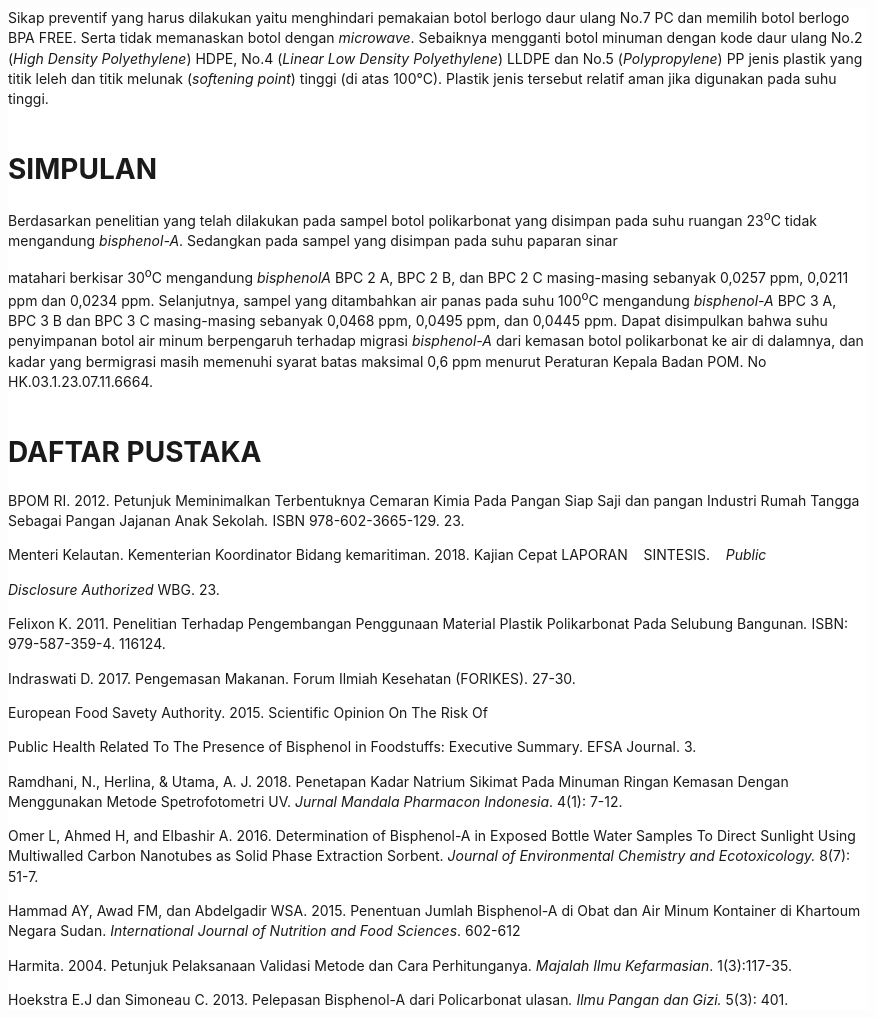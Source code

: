 <p><span class="font5">Sikap preventif yang harus dilakukan yaitu menghindari pemakaian botol berlogo daur ulang No.7 PC dan memilih botol berlogo BPA FREE. Serta tidak memanaskan botol dengan </span><span class="font5" style="font-style:italic;">microwave</span><span class="font5">. Sebaiknya mengganti botol minuman dengan kode daur ulang No.2 (</span><span class="font5" style="font-style:italic;">High Density Polyethylene</span><span class="font5">) HDPE, No.4 (</span><span class="font5" style="font-style:italic;">Linear Low Density Polyethylene</span><span class="font5">) LLDPE dan No.5 (</span><span class="font5" style="font-style:italic;">Polypropylene</span><span class="font5">) PP jenis plastik yang titik leleh dan titik melunak (</span><span class="font5" style="font-style:italic;">softening point</span><span class="font5">) tinggi (di atas 100°C). Plastik jenis tersebut relatif aman jika digunakan pada suhu tinggi.</span></p>
<h1><a name="bookmark25"></a><span class="font5" style="font-weight:bold;"><a name="bookmark26"></a>SIMPULAN</span></h1>
<p><span class="font5">Berdasarkan penelitian yang telah dilakukan pada sampel botol polikarbonat yang disimpan pada suhu ruangan 23<sup>o</sup>C tidak mengandung </span><span class="font5" style="font-style:italic;">bisphenol-A</span><span class="font5">. Sedangkan pada sampel yang disimpan pada suhu paparan sinar</span></p>
<p><span class="font5">matahari berkisar 30<sup>o</sup>C mengandung </span><span class="font5" style="font-style:italic;">bisphenolA</span><span class="font5"> BPC 2 A, BPC 2 B, dan BPC 2 C masing-masing sebanyak 0,0257 ppm, 0,0211 ppm dan 0,0234 ppm. Selanjutnya, sampel yang ditambahkan air panas pada suhu 100<sup>o</sup>C mengandung </span><span class="font5" style="font-style:italic;">bisphenol-A</span><span class="font5"> BPC 3 A, BPC 3 B dan BPC 3 C masing-masing sebanyak 0,0468 ppm, 0,0495 ppm, dan 0,0445 ppm. Dapat disimpulkan bahwa suhu penyimpanan botol air minum berpengaruh terhadap migrasi </span><span class="font5" style="font-style:italic;">bisphenol-A</span><span class="font5"> dari kemasan botol polikarbonat ke air di dalamnya, dan kadar yang bermigrasi masih memenuhi syarat batas maksimal 0,6 ppm menurut Peraturan Kepala Badan POM. No HK.03.1.23.07.11.6664.</span></p>
<h1><a name="bookmark27"></a><span class="font5" style="font-weight:bold;"><a name="bookmark28"></a>DAFTAR PUSTAKA</span></h1>
<p><span class="font5">BPOM RI. 2012. Petunjuk Meminimalkan Terbentuknya Cemaran Kimia Pada Pangan Siap Saji dan pangan Industri Rumah Tangga Sebagai Pangan Jajanan Anak Sekolah</span><span class="font5" style="font-style:italic;">.</span><span class="font5"> ISBN 978-602-3665-129. 23.</span></p>
<p><span class="font5">Menteri Kelautan. Kementerian Koordinator Bidang kemaritiman. 2018. Kajian Cepat LAPORAN &nbsp;&nbsp;&nbsp;SINTESIS. &nbsp;&nbsp;&nbsp;</span><span class="font5" style="font-style:italic;">Public</span></p>
<p><span class="font5" style="font-style:italic;">Disclosure Authorized</span><span class="font5"> WBG. 23.</span></p>
<p><span class="font5">Felixon K. 2011. Penelitian Terhadap Pengembangan Penggunaan Material Plastik Polikarbonat Pada Selubung Bangunan</span><span class="font5" style="font-style:italic;">.</span><span class="font5"> ISBN: 979-587-359-4. 116124.</span></p>
<p><span class="font5">Indraswati D. 2017. Pengemasan Makanan. Forum Ilmiah Kesehatan (FORIKES). 27-30.</span></p>
<p><span class="font5">European Food Savety Authority. 2015. Scientific Opinion On The Risk Of</span></p>
<p><span class="font5">Public Health Related To The Presence of Bisphenol in Foodstuffs: Executive Summary. EFSA Journal. 3.</span></p>
<p><span class="font5">Ramdhani, N., Herlina, &amp;&nbsp;Utama, A. J. 2018. Penetapan Kadar Natrium Sikimat Pada Minuman Ringan Kemasan Dengan Menggunakan Metode Spetrofotometri UV. </span><span class="font5" style="font-style:italic;">Jurnal Mandala Pharmacon Indonesia</span><span class="font5">. 4(1): 7-12.</span></p>
<p><span class="font5">Omer L, Ahmed H, and Elbashir A. 2016. Determination of Bisphenol-A in Exposed Bottle Water Samples To Direct Sunlight Using Multiwalled Carbon Nanotubes as Solid Phase Extraction Sorbent. </span><span class="font5" style="font-style:italic;">Journal of Environmental Chemistry and Ecotoxicology.</span><span class="font5"> 8(7): 51-7.</span></p>
<p><span class="font5">Hammad AY, Awad FM, dan Abdelgadir WSA. 2015. Penentuan Jumlah Bisphenol-A di Obat dan Air Minum Kontainer di Khartoum Negara Sudan. </span><span class="font5" style="font-style:italic;">International Journal of Nutrition and Food Sciences</span><span class="font5">. 602-612</span></p>
<p><span class="font5">Harmita. 2004. Petunjuk Pelaksanaan Validasi Metode dan Cara Perhitunganya. </span><span class="font5" style="font-style:italic;">Majalah Ilmu Kefarmasian</span><span class="font5">. 1(3):117-35.</span></p>
<p><span class="font5">Hoekstra E.J dan Simoneau C. 2013. Pelepasan Bisphenol-A dari Policarbonat ulasan</span><span class="font5" style="font-style:italic;">. Ilmu Pangan dan Gizi.</span><span class="font5"> 5(3): 401.</span></p>